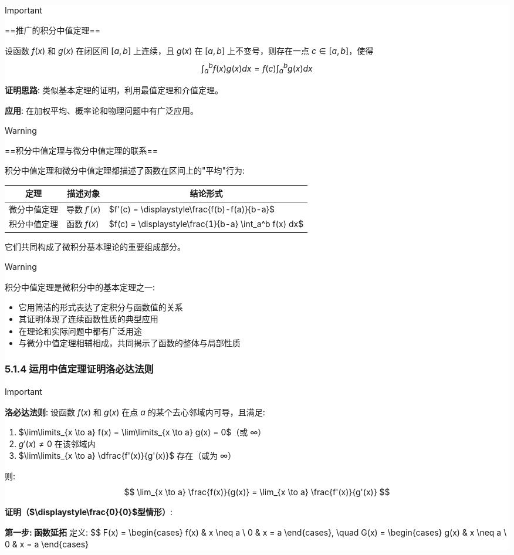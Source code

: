 > [!important]
> 
> ==推广的积分中值定理==
>
> 设函数 $f(x)$ 和 $g(x)$ 在闭区间 $[a, b]$ 上连续，且 $g(x)$ 在 $[a, b]$ 上不变号，则存在一点 $c \in [a, b]$，使得
> $$
> \int_a^b f(x) g(x)  dx = f(c) \int_a^b g(x)  dx
> $$
> 
> **证明思路**: 类似基本定理的证明，利用最值定理和介值定理。
> 
> **应用**: 在加权平均、概率论和物理问题中有广泛应用。

> [!warning]
> 
> ==积分中值定理与微分中值定理的联系==
> 
> 积分中值定理和微分中值定理都描述了函数在区间上的"平均"行为: 
> 
> | 定理 | 描述对象 | 结论形式 |
> |------|----------|----------|
> | 微分中值定理 | 导数 $f'(x)$ | $f'(c) = \displaystyle\frac{f(b)-f(a)}{b-a}$ |
> | 积分中值定理 | 函数 $f(x)$ | $f(c) = \displaystyle\frac{1}{b-a} \int_a^b f(x)  dx$ |
> 
> 它们共同构成了微积分基本理论的重要组成部分。

> [!warning]
> 
> 积分中值定理是微积分中的基本定理之一: 
> 
> - 它用简洁的形式表达了定积分与函数值的关系
> - 其证明体现了连续函数性质的典型应用
> - 在理论和实际问题中都有广泛用途
> - 与微分中值定理相辅相成，共同揭示了函数的整体与局部性质

### 5.1.4 运用中值定理证明洛必达法则

> [!important]
> 
> **洛必达法则**: 
> 设函数 $f(x)$ 和 $g(x)$ 在点 $a$ 的某个去心邻域内可导，且满足: 
> 1. $\lim\limits_{x \to a} f(x) = \lim\limits_{x \to a} g(x) = 0$（或 $\infty$）
> 2. $g'(x) \neq 0$ 在该邻域内
> 3. $\lim\limits_{x \to a} \dfrac{f'(x)}{g'(x)}$ 存在（或为 $\infty$）
> 
> 则: 
> $$
> \lim_{x \to a} \frac{f(x)}{g(x)} = \lim_{x \to a} \frac{f'(x)}{g'(x)}
> $$
>
> **证明（$\displaystyle\frac{0}{0}$型情形）**: 
>
> **第一步: 函数延拓**
> 定义: 
> $$
> F(x) = 
> \begin{cases}
> f(x) & x \neq a \\
> 0 & x = a
> \end{cases},
> \quad G(x) = 
> \begin{cases}
> g(x) & x \neq a \\
> 0 & x = a
> \end{cases}